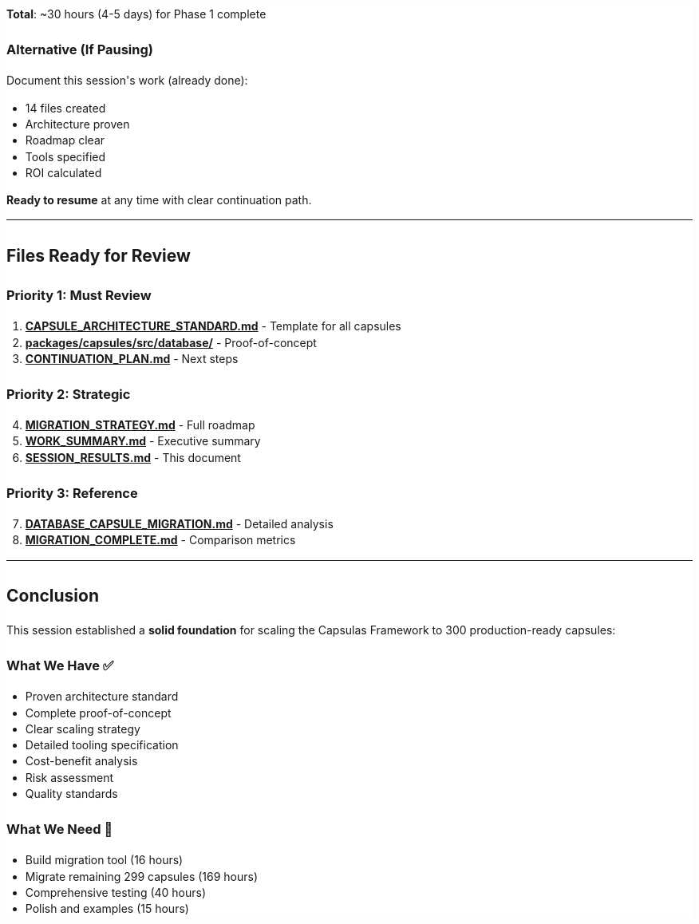 **Total**: ~30 hours (4-5 days) for Phase 1 complete

### Alternative (If Pausing)
Document this session's work (already done):
- 14 files created
- Architecture proven
- Roadmap clear
- Tools specified
- ROI calculated

**Ready to resume** at any time with clear continuation path.

---

## Files Ready for Review

### Priority 1: Must Review
1. **[CAPSULE_ARCHITECTURE_STANDARD.md](CAPSULE_ARCHITECTURE_STANDARD.md)** - Template for all capsules
2. **[packages/capsules/src/database/](packages/capsules/src/database/)** - Proof-of-concept
3. **[CONTINUATION_PLAN.md](CONTINUATION_PLAN.md)** - Next steps

### Priority 2: Strategic
4. **[MIGRATION_STRATEGY.md](MIGRATION_STRATEGY.md)** - Full roadmap
5. **[WORK_SUMMARY.md](WORK_SUMMARY.md)** - Executive summary
6. **[SESSION_RESULTS.md](SESSION_RESULTS.md)** - This document

### Priority 3: Reference
7. **[DATABASE_CAPSULE_MIGRATION.md](DATABASE_CAPSULE_MIGRATION.md)** - Detailed analysis
8. **[MIGRATION_COMPLETE.md](MIGRATION_COMPLETE.md)** - Comparison metrics

---

## Conclusion

This session established a **solid foundation** for scaling the Capsulas Framework to 300 production-ready capsules:

### What We Have ✅
- Proven architecture standard
- Complete proof-of-concept
- Clear scaling strategy
- Detailed tooling specification
- Cost-benefit analysis
- Risk assessment
- Quality standards

### What We Need 🎯
- Build migration tool (16 hours)
- Migrate remaining 299 capsules (169 hours)
- Comprehensive testing (40 hours)
- Polish and examples (15 hours)
